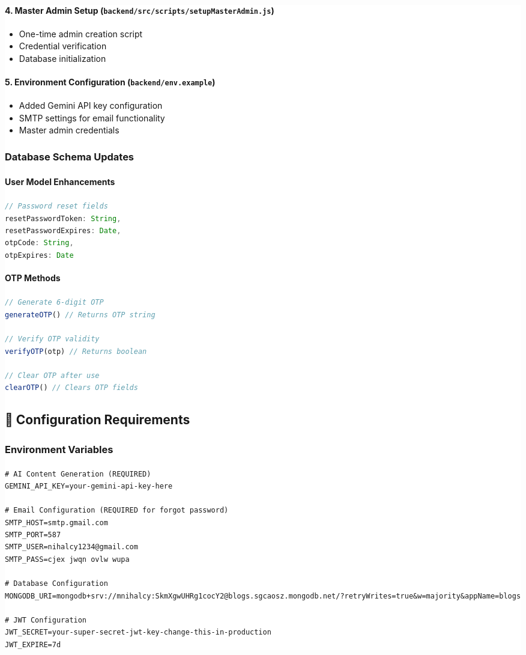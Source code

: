 #### 4. **Master Admin Setup** (`backend/src/scripts/setupMasterAdmin.js`)
- One-time admin creation script
- Credential verification
- Database initialization

#### 5. **Environment Configuration** (`backend/env.example`)
- Added Gemini API key configuration
- SMTP settings for email functionality
- Master admin credentials

### Database Schema Updates

#### User Model Enhancements
```javascript
// Password reset fields
resetPasswordToken: String,
resetPasswordExpires: Date,
otpCode: String,
otpExpires: Date
```

#### OTP Methods
```javascript
// Generate 6-digit OTP
generateOTP() // Returns OTP string

// Verify OTP validity
verifyOTP(otp) // Returns boolean

// Clear OTP after use
clearOTP() // Clears OTP fields
```

## 🔧 Configuration Requirements

### Environment Variables
```env
# AI Content Generation (REQUIRED)
GEMINI_API_KEY=your-gemini-api-key-here

# Email Configuration (REQUIRED for forgot password)
SMTP_HOST=smtp.gmail.com
SMTP_PORT=587
SMTP_USER=nihalcy1234@gmail.com
SMTP_PASS=cjex jwqn ovlw wupa

# Database Configuration
MONGODB_URI=mongodb+srv://mnihalcy:SkmXgwUHRg1cocY2@blogs.sgcaosz.mongodb.net/?retryWrites=true&w=majority&appName=blogs

# JWT Configuration
JWT_SECRET=your-super-secret-jwt-key-change-this-in-production
JWT_EXPIRE=7d
```
